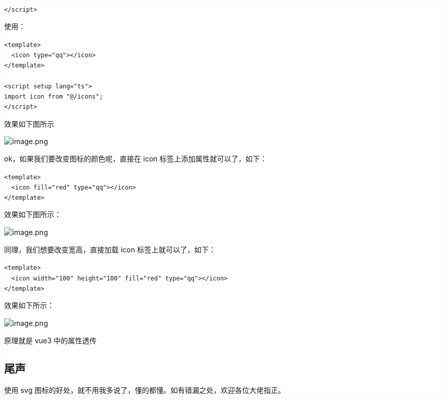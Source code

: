 ```vue
</script>
```

使用：

```vue
<template>
  <icon type="qq"></icon>
</template>

<script setup lang="ts">
import icon from "@/icons";
</script>
```

效果如下图所示

![image.png](https://p1-juejin.byteimg.com/tos-cn-i-k3u1fbpfcp/a0b6bcf1124545ffafde85b3f2f0c6b3~tplv-k3u1fbpfcp-zoom-in-crop-mark:1512:0:0:0.awebp?)

ok，如果我们要改变图标的颜色呢，直接在 icon 标签上添加属性就可以了，如下：

```vue
<template>
  <icon fill="red" type="qq"></icon>
</template>
```

效果如下图所示：

![image.png](https://p9-juejin.byteimg.com/tos-cn-i-k3u1fbpfcp/3b7b9f4e68ef4b07ad4a4fb0d8417e74~tplv-k3u1fbpfcp-zoom-in-crop-mark:1512:0:0:0.awebp?)

同理，我们想要改变宽高，直接加载 icon 标签上就可以了，如下：

```vue
<template>
  <icon width="100" height="100" fill="red" type="qq"></icon>
</template>
```

效果如下所示：

![image.png](https://p6-juejin.byteimg.com/tos-cn-i-k3u1fbpfcp/d957370fcbbf48df81cdc31227055bb3~tplv-k3u1fbpfcp-zoom-in-crop-mark:1512:0:0:0.awebp?)

原理就是 vue3 中的属性透传

## 尾声

使用 svg 图标的好处，就不用我多说了，懂的都懂。如有错漏之处，欢迎各位大佬指正。
